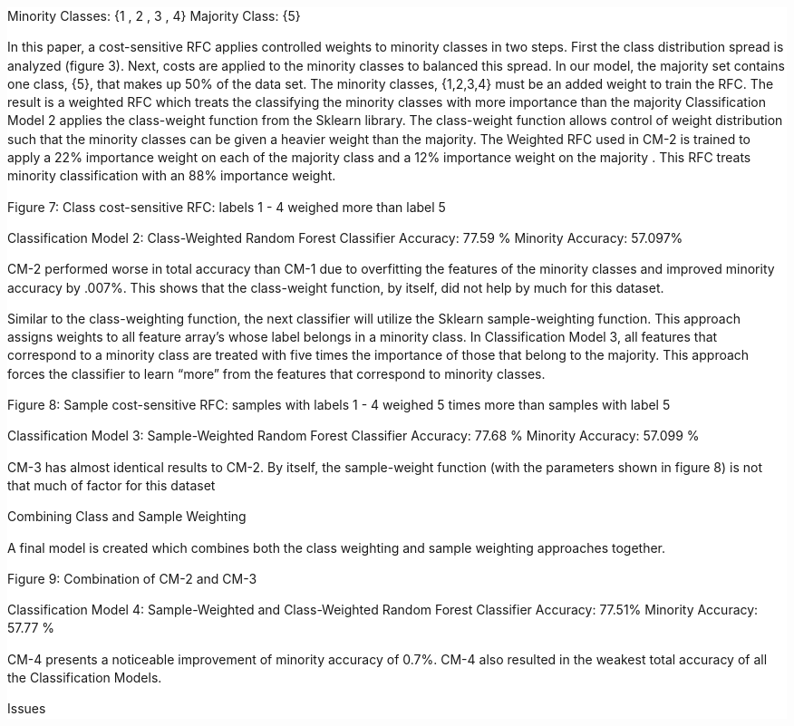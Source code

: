 Minority Classes: 	{1 , 2 , 3 , 4}
Majority Class: 		{5}

In this paper, a cost-sensitive RFC applies controlled weights to minority classes in two steps.  First the class distribution spread is analyzed (figure 3).  Next, costs are applied to the minority classes to balanced this spread.  In our model, the majority set contains one class, {5}, that makes up 50% of the data set.  The minority classes, {1,2,3,4} must be an added weight to train the RFC.  The result is a weighted RFC which treats the classifying the minority classes with more importance than the majority Classification Model 2 applies the class-weight function from the Sklearn library.  The class-weight function allows control of weight distribution such that the minority classes can be given a heavier weight than the majority.  The Weighted RFC used in CM-2 is trained to apply a 22% importance weight on each of the majority class and a 12% importance weight on the majority .  This RFC treats minority classification with an 88% importance weight.


Figure 7: Class cost-sensitive RFC: labels 1 - 4 weighed more than label 5

Classification Model 2: Class-Weighted Random Forest Classifier
Accuracy:  77.59 %
Minority Accuracy:  57.097%

CM-2 performed worse in total accuracy than CM-1 due to overfitting the features of the minority classes and improved minority accuracy by .007%.  This shows that the class-weight function, by itself, did not help by much for this dataset. 

Similar to the class-weighting function, the next classifier will utilize the Sklearn sample-weighting function.  This approach assigns weights to all  feature array’s whose label belongs in a minority class.  In Classification Model 3, all features that correspond to a minority class are treated with five times the importance of those that belong to the majority.  This approach forces the classifier to learn “more” from the features that correspond to minority classes.


Figure 8: Sample cost-sensitive RFC: samples with labels 1 - 4 weighed 5 times more than samples with label 5

Classification Model 3:  Sample-Weighted Random Forest Classifier
Accuracy: 77.68 %
Minority Accuracy: 57.099 %

CM-3 has almost identical results to CM-2.  By itself, the sample-weight function (with the parameters shown in figure 8) is not that much of factor for this dataset

Combining Class and Sample Weighting

A final model is created which combines both the class weighting and sample weighting approaches together.


Figure 9: Combination of CM-2 and CM-3

Classification Model 4:  Sample-Weighted and Class-Weighted Random Forest Classifier
Accuracy: 77.51%
Minority Accuracy: 57.77 %

CM-4 presents a noticeable improvement of minority accuracy of  0.7%.  CM-4 also  resulted in the weakest total accuracy of all the Classification Models.

Issues
